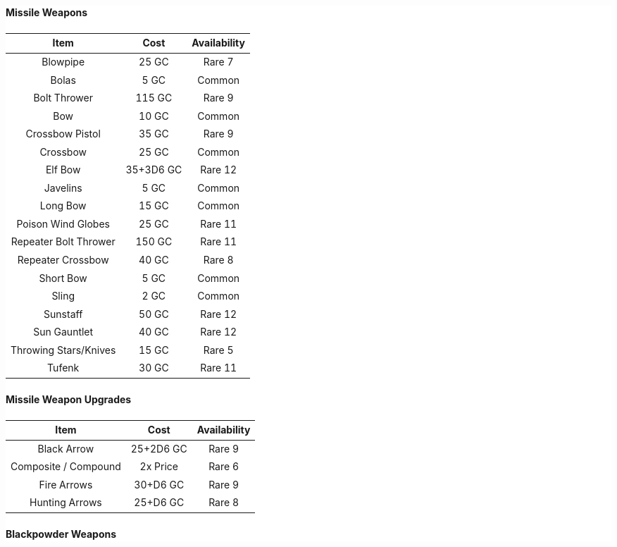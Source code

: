 #### Missile Weapons

| Item | Cost | Availability |
| :-: | :-: | :-: |
| Blowpipe | 25 GC | Rare 7 |
| Bolas | 5 GC | Common |
| Bolt Thrower | 115 GC | Rare 9 |
| Bow | 10 GC | Common |
| Crossbow Pistol | 35 GC | Rare 9 |
| Crossbow | 25 GC | Common |
| Elf Bow | 35+3D6 GC | Rare 12 |
| Javelins  | 5 GC | Common |
| Long Bow | 15 GC | Common |
| Poison Wind Globes | 25 GC | Rare 11 |
| Repeater Bolt Thrower | 150 GC | Rare 11 |
| Repeater Crossbow | 40 GC | Rare 8 |
| Short Bow | 5 GC | Common |
| Sling| 2 GC | Common |
| Sunstaff | 50 GC | Rare 12 |
| Sun Gauntlet | 40 GC | Rare 12 |
| Throwing Stars/Knives | 15 GC | Rare 5 |
| Tufenk | 30 GC | Rare 11 |

#### Missile Weapon Upgrades

| Item | Cost | Availability |
| :-: | :-: | :-: |
| Black Arrow | 25+2D6 GC | Rare 9 |
| Composite / Compound | 2x Price | Rare 6 |
| Fire Arrows | 30+D6 GC | Rare 9 |
| Hunting Arrows | 25+D6 GC | Rare 8 |

#### Blackpowder Weapons
